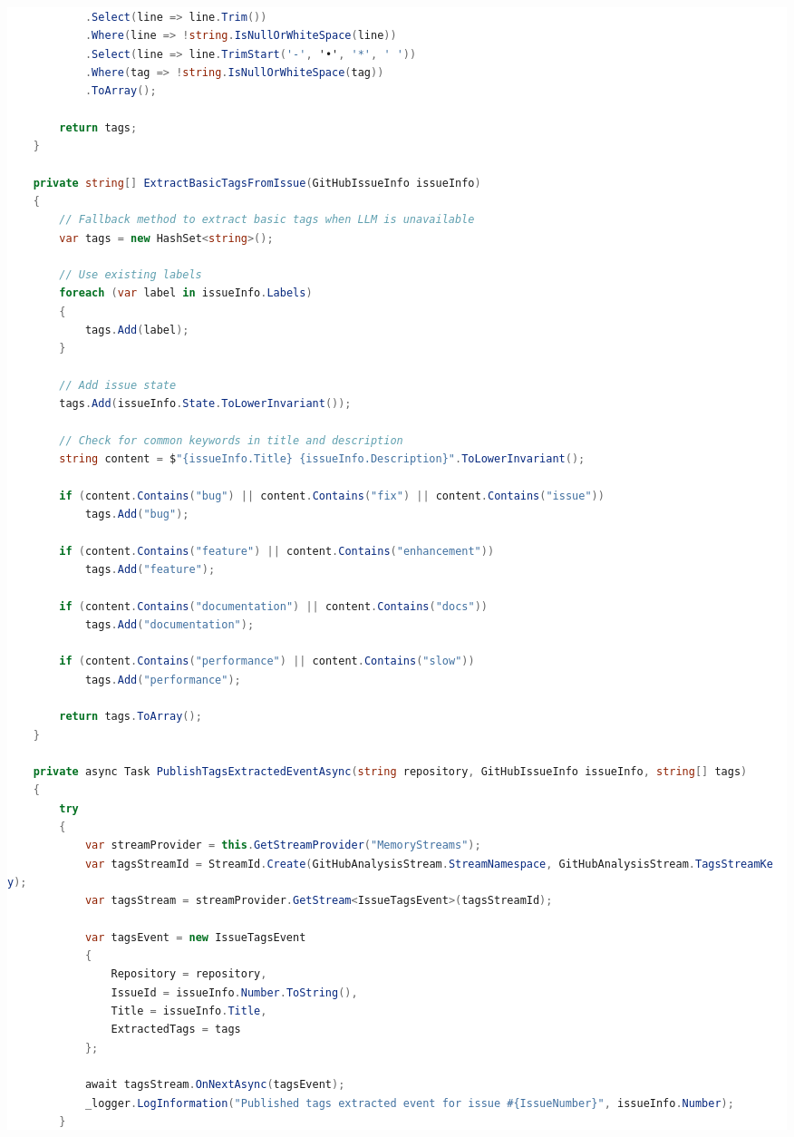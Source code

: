 ```csharp title="GitHubAnalysisGAgent.cs"
            .Select(line => line.Trim())
            .Where(line => !string.IsNullOrWhiteSpace(line))
            .Select(line => line.TrimStart('-', '•', '*', ' '))
            .Where(tag => !string.IsNullOrWhiteSpace(tag))
            .ToArray();
        
        return tags;
    }
    
    private string[] ExtractBasicTagsFromIssue(GitHubIssueInfo issueInfo)
    {
        // Fallback method to extract basic tags when LLM is unavailable
        var tags = new HashSet<string>();
        
        // Use existing labels
        foreach (var label in issueInfo.Labels)
        {
            tags.Add(label);
        }
        
        // Add issue state
        tags.Add(issueInfo.State.ToLowerInvariant());
        
        // Check for common keywords in title and description
        string content = $"{issueInfo.Title} {issueInfo.Description}".ToLowerInvariant();
        
        if (content.Contains("bug") || content.Contains("fix") || content.Contains("issue"))
            tags.Add("bug");
            
        if (content.Contains("feature") || content.Contains("enhancement"))
            tags.Add("feature");
            
        if (content.Contains("documentation") || content.Contains("docs"))
            tags.Add("documentation");
            
        if (content.Contains("performance") || content.Contains("slow"))
            tags.Add("performance");
            
        return tags.ToArray();
    }
    
    private async Task PublishTagsExtractedEventAsync(string repository, GitHubIssueInfo issueInfo, string[] tags)
    {
        try
        {
            var streamProvider = this.GetStreamProvider("MemoryStreams");
            var tagsStreamId = StreamId.Create(GitHubAnalysisStream.StreamNamespace, GitHubAnalysisStream.TagsStreamKey);
            var tagsStream = streamProvider.GetStream<IssueTagsEvent>(tagsStreamId);
            
            var tagsEvent = new IssueTagsEvent
            {
                Repository = repository,
                IssueId = issueInfo.Number.ToString(),
                Title = issueInfo.Title,
                ExtractedTags = tags
            };
            
            await tagsStream.OnNextAsync(tagsEvent);
            _logger.LogInformation("Published tags extracted event for issue #{IssueNumber}", issueInfo.Number);
        }
```